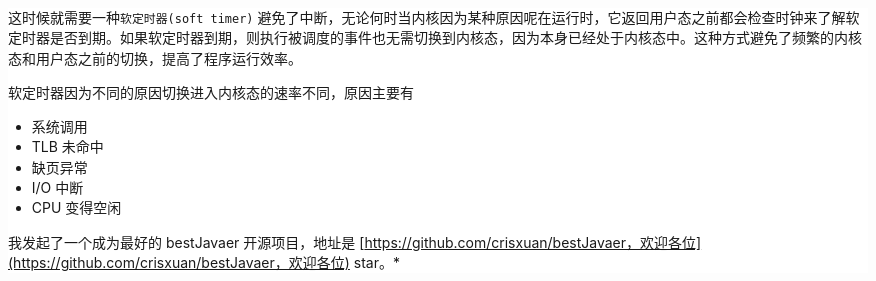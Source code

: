 这时候就需要一种`软定时器(soft timer)` 避免了中断，无论何时当内核因为某种原因呢在运行时，它返回用户态之前都会检查时钟来了解软定时器是否到期。如果软定时器到期，则执行被调度的事件也无需切换到内核态，因为本身已经处于内核态中。这种方式避免了频繁的内核态和用户态之前的切换，提高了程序运行效率。

软定时器因为不同的原因切换进入内核态的速率不同，原因主要有

*   系统调用
*   TLB 未命中
*   缺页异常
*   I/O 中断
*   CPU 变得空闲

我发起了一个成为最好的 bestJavaer 开源项目，地址是 [https://github.com/crisxuan/bestJavaer，欢迎各位](https://github.com/crisxuan/bestJavaer，欢迎各位) star。*